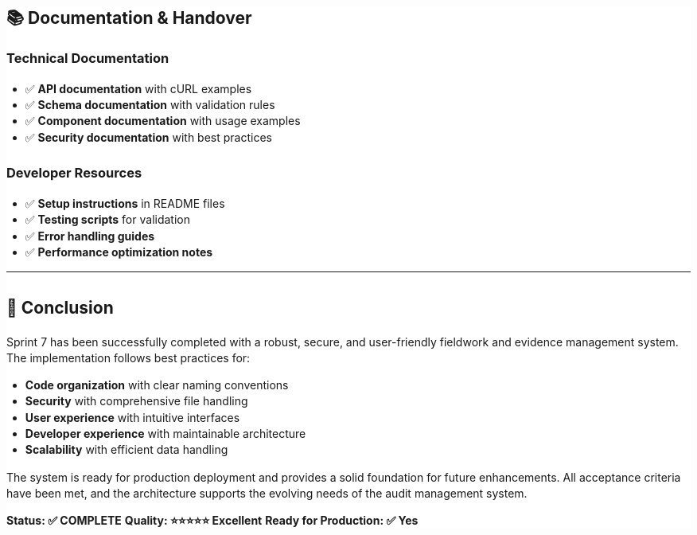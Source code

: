 
## 📚 Documentation & Handover

### Technical Documentation

- ✅ **API documentation** with cURL examples
- ✅ **Schema documentation** with validation rules
- ✅ **Component documentation** with usage examples
- ✅ **Security documentation** with best practices

### Developer Resources

- ✅ **Setup instructions** in README files
- ✅ **Testing scripts** for validation
- ✅ **Error handling guides**
- ✅ **Performance optimization notes**

---

## 🎉 Conclusion

Sprint 7 has been successfully completed with a robust, secure, and user-friendly fieldwork and evidence management system. The implementation follows best practices for:

- **Code organization** with clear naming conventions
- **Security** with comprehensive file handling
- **User experience** with intuitive interfaces
- **Developer experience** with maintainable architecture
- **Scalability** with efficient data handling

The system is ready for production deployment and provides a solid foundation for future enhancements. All acceptance criteria have been met, and the architecture supports the evolving needs of the audit management system.

**Status: ✅ COMPLETE**
**Quality: ⭐⭐⭐⭐⭐ Excellent**
**Ready for Production: ✅ Yes**
